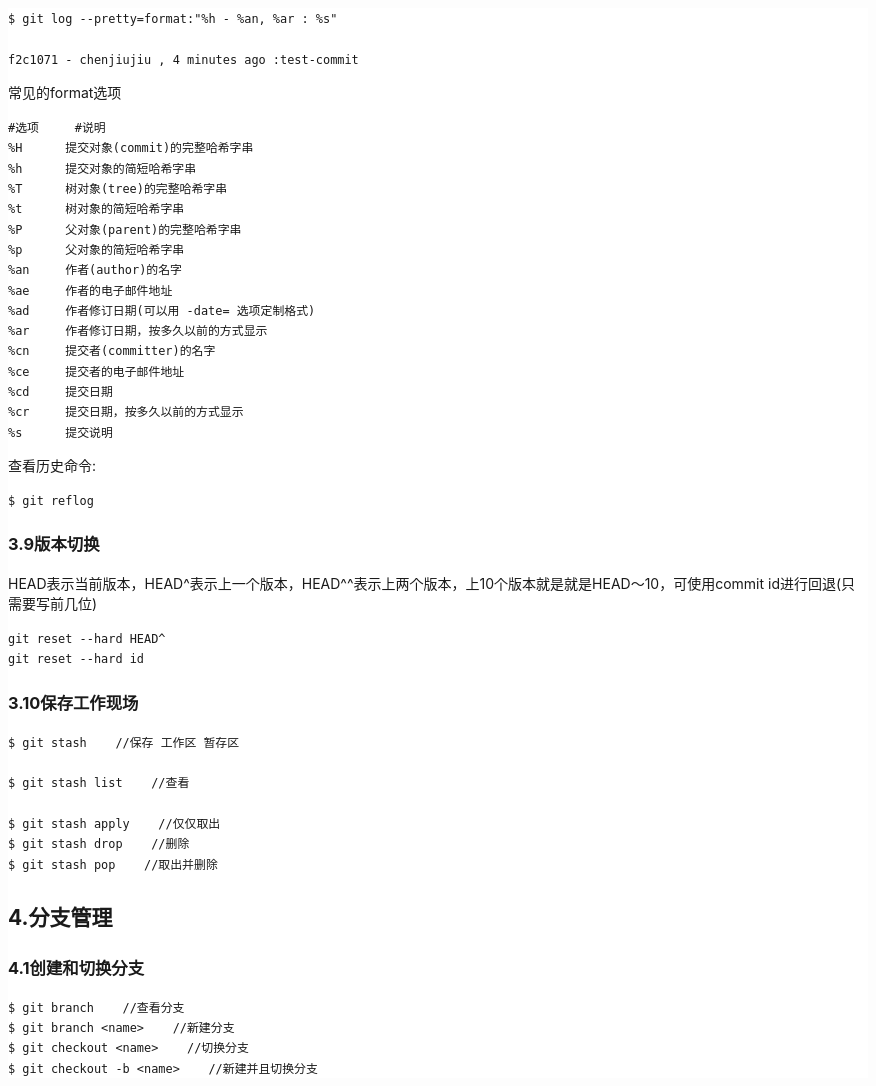 ```
$ git log --pretty=format:"%h - %an, %ar : %s"

f2c1071 - chenjiujiu , 4 minutes ago :test-commit
```
常见的format选项
```
#选项     #说明
%H      提交对象(commit)的完整哈希字串
%h      提交对象的简短哈希字串
%T      树对象(tree)的完整哈希字串
%t      树对象的简短哈希字串
%P      父对象(parent)的完整哈希字串
%p      父对象的简短哈希字串
%an     作者(author)的名字
%ae     作者的电子邮件地址
%ad     作者修订日期(可以用 -date= 选项定制格式)
%ar     作者修订日期，按多久以前的方式显示
%cn     提交者(committer)的名字
%ce     提交者的电子邮件地址
%cd     提交日期
%cr     提交日期，按多久以前的方式显示
%s      提交说明
```

查看历史命令:
```
$ git reflog
```

### 3.9版本切换
HEAD表示当前版本，HEAD^表示上一个版本，HEAD^^表示上两个版本，上10个版本就是就是HEAD～10，可使用commit id进行回退(只需要写前几位)
```
git reset --hard HEAD^ 
git reset --hard id
```

### 3.10保存工作现场
```
$ git stash    //保存 工作区 暂存区

$ git stash list    //查看

$ git stash apply    //仅仅取出
$ git stash drop    //删除
$ git stash pop    //取出并删除
```

## 4.分支管理
### 4.1创建和切换分支
```
$ git branch    //查看分支
$ git branch <name>    //新建分支
$ git checkout <name>    //切换分支
$ git checkout -b <name>    //新建并且切换分支
```
